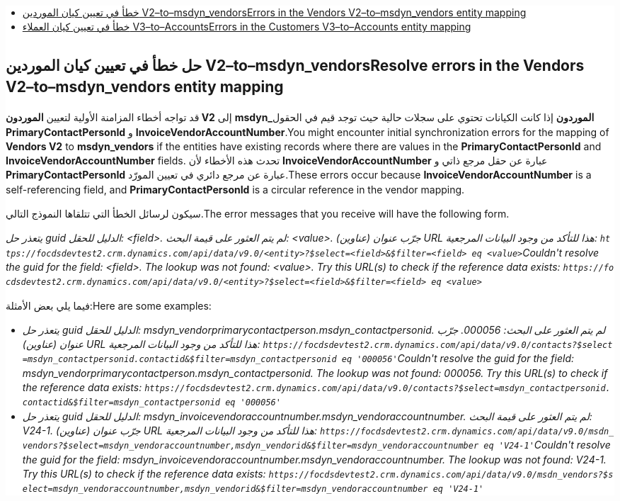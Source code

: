 - [<span data-ttu-id="f3b25-133">خطأ في تعيين كيان الموردين V2–to–msdyn_vendors</span><span class="sxs-lookup"><span data-stu-id="f3b25-133">Errors in the Vendors V2–to–msdyn_vendors entity mapping</span></span>](#error-vendor-map)
- [<span data-ttu-id="f3b25-134">خطأ في تعيين كيان العملاء V3–to–Accounts</span><span class="sxs-lookup"><span data-stu-id="f3b25-134">Errors in the Customers V3–to–Accounts entity mapping</span></span>](#error-customer-map)

## <a name="resolve-errors-in-the-vendors-v2tomsdyn_vendors-entity-mapping"></a><a id="error-vendor-map"></a><span data-ttu-id="f3b25-135">حل خطأ في تعيين كيان الموردين V2–to–msdyn_vendors</span><span class="sxs-lookup"><span data-stu-id="f3b25-135">Resolve errors in the Vendors V2–to–msdyn_vendors entity mapping</span></span>

<span data-ttu-id="f3b25-136">قد تواجه أخطاء المزامنة الأولية لتعيين **الموردون V2** إلى **msdyn\_الموردون** إذا كانت الكيانات تحتوي على سجلات حالية حيث توجد قيم في الحقول **PrimaryContactPersonId** و **InvoiceVendorAccountNumber**.</span><span class="sxs-lookup"><span data-stu-id="f3b25-136">You might encounter initial synchronization errors for the mapping of **Vendors V2** to **msdyn\_vendors** if the entities have existing records where there are values in the **PrimaryContactPersonId** and **InvoiceVendorAccountNumber** fields.</span></span> <span data-ttu-id="f3b25-137">تحدث هذه الأخطاء لأن **InvoiceVendorAccountNumber** عبارة عن حقل مرجع ذاتي و **PrimaryContactPersonId** عبارة عن مرجع دائري في تعيين المورّد.</span><span class="sxs-lookup"><span data-stu-id="f3b25-137">These errors occur because **InvoiceVendorAccountNumber** is a self-referencing field, and **PrimaryContactPersonId** is a circular reference in the vendor mapping.</span></span>

<span data-ttu-id="f3b25-138">سيكون لرسائل الخطأ التي تتلقاها النموذج التالي.</span><span class="sxs-lookup"><span data-stu-id="f3b25-138">The error messages that you receive will have the following form.</span></span>

<span data-ttu-id="f3b25-139">*يتعذر حل guid الدليل للحقل: \<field\>. لم يتم العثور على قيمة البحث: \<value\>. جرّب عنوان (عناوين) URL هذا للتأكد من وجود البيانات المرجعية: `https://focdsdevtest2.crm.dynamics.com/api/data/v9.0/<entity>?$select=<field>&$filter=<field> eq <value>`*</span><span class="sxs-lookup"><span data-stu-id="f3b25-139">*Couldn't resolve the guid for the field: \<field\>. The lookup was not found: \<value\>. Try this URL(s) to check if the reference data exists: `https://focdsdevtest2.crm.dynamics.com/api/data/v9.0/<entity>?$select=<field>&$filter=<field> eq <value>`*</span></span>

<span data-ttu-id="f3b25-140">فيما يلي بعض الأمثلة:</span><span class="sxs-lookup"><span data-stu-id="f3b25-140">Here are some examples:</span></span>

- <span data-ttu-id="f3b25-141">*يتعذر حل guid الدليل للحقل: msdyn\_vendorprimarycontactperson.msdyn\_contactpersonid. لم يتم العثور على البحث: 000056. جرّب عنوان (عناوين) URL هذا للتأكد من وجود البيانات المرجعية: `https://focdsdevtest2.crm.dynamics.com/api/data/v9.0/contacts?$select=msdyn_contactpersonid.contactid&$filter=msdyn_contactpersonid eq '000056'`*</span><span class="sxs-lookup"><span data-stu-id="f3b25-141">*Couldn't resolve the guid for the field: msdyn\_vendorprimarycontactperson.msdyn\_contactpersonid. The lookup was not found: 000056. Try this URL(s) to check if the reference data exists: `https://focdsdevtest2.crm.dynamics.com/api/data/v9.0/contacts?$select=msdyn_contactpersonid.contactid&$filter=msdyn_contactpersonid eq '000056'`*</span></span>
- <span data-ttu-id="f3b25-142">*يتعذر حل guid الدليل للحقل: msdyn\_invoicevendoraccountnumber.msdyn\_vendoraccountnumber. لم يتم العثور على قيمة البحث: V24-1. جرّب عنوان (عناوين) URL هذا للتأكد من وجود البيانات المرجعية: `https://focdsdevtest2.crm.dynamics.com/api/data/v9.0/msdn_vendors?$select=msdyn_vendoraccountnumber,msdyn_vendorid&$filter=msdyn_vendoraccountnumber eq 'V24-1'`*</span><span class="sxs-lookup"><span data-stu-id="f3b25-142">*Couldn't resolve the guid for the field: msdyn\_invoicevendoraccountnumber.msdyn\_vendoraccountnumber. The lookup was not found: V24-1. Try this URL(s) to check if the reference data exists: `https://focdsdevtest2.crm.dynamics.com/api/data/v9.0/msdn_vendors?$select=msdyn_vendoraccountnumber,msdyn_vendorid&$filter=msdyn_vendoraccountnumber eq 'V24-1'`*</span></span>
